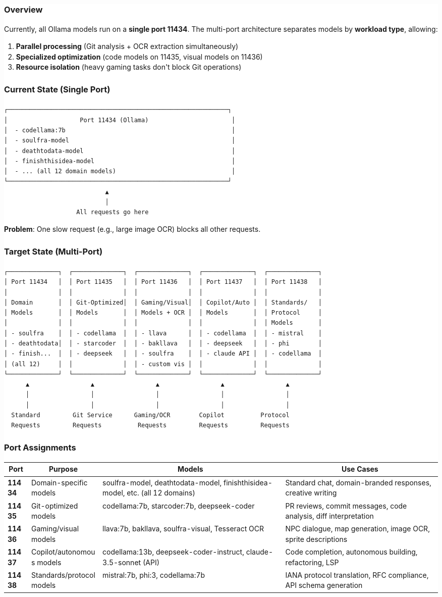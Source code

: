 ### Overview

Currently, all Ollama models run on a **single port 11434**. The multi-port architecture separates models by **workload type**, allowing:

1. **Parallel processing** (Git analysis + OCR extraction simultaneously)
2. **Specialized optimization** (code models on 11435, visual models on 11436)
3. **Resource isolation** (heavy gaming tasks don't block Git operations)

### Current State (Single Port)

```
┌─────────────────────────────────────────────────────────────┐
│                    Port 11434 (Ollama)                       │
│  - codellama:7b                                              │
│  - soulfra-model                                             │
│  - deathtodata-model                                         │
│  - finishthisidea-model                                      │
│  - ... (all 12 domain models)                                │
└─────────────────────────────────────────────────────────────┘
                            ▲
                            │
                    All requests go here
```

**Problem**: One slow request (e.g., large image OCR) blocks all other requests.

### Target State (Multi-Port)

```
┌──────────────┐  ┌──────────────┐  ┌──────────────┐  ┌──────────────┐  ┌──────────────┐
│ Port 11434   │  │ Port 11435   │  │ Port 11436   │  │ Port 11437   │  │ Port 11438   │
│              │  │              │  │              │  │              │  │              │
│ Domain       │  │ Git-Optimized│  │ Gaming/Visual│  │ Copilot/Auto │  │ Standards/   │
│ Models       │  │ Models       │  │ Models + OCR │  │ Models       │  │ Protocol     │
│              │  │              │  │              │  │              │  │ Models       │
│ - soulfra    │  │ - codellama  │  │ - llava      │  │ - codellama  │  │ - mistral    │
│ - deathtodata│  │ - starcoder  │  │ - bakllava   │  │ - deepseek   │  │ - phi        │
│ - finish...  │  │ - deepseek   │  │ - soulfra    │  │ - claude API │  │ - codellama  │
│ (all 12)     │  │              │  │ - custom vis │  │              │  │              │
└──────────────┘  └──────────────┘  └──────────────┘  └──────────────┘  └──────────────┘
      ▲                 ▲                 ▲                 ▲                 ▲
      │                 │                 │                 │                 │
      │                 │                 │                 │                 │
  Standard         Git Service      Gaming/OCR        Copilot          Protocol
  Requests         Requests          Requests         Requests         Requests
```

### Port Assignments

| Port | Purpose | Models | Use Cases |
|------|---------|--------|-----------|
| **11434** | Domain-specific models | soulfra-model, deathtodata-model, finishthisidea-model, etc. (all 12 domains) | Standard chat, domain-branded responses, creative writing |
| **11435** | Git-optimized models | codellama:7b, starcoder:7b, deepseek-coder | PR reviews, commit messages, code analysis, diff interpretation |
| **11436** | Gaming/visual models | llava:7b, bakllava, soulfra-visual, Tesseract OCR | NPC dialogue, map generation, image OCR, sprite descriptions |
| **11437** | Copilot/autonomous models | codellama:13b, deepseek-coder-instruct, claude-3.5-sonnet (API) | Code completion, autonomous building, refactoring, LSP |
| **11438** | Standards/protocol models | mistral:7b, phi:3, codellama:7b | IANA protocol translation, RFC compliance, API schema generation |
